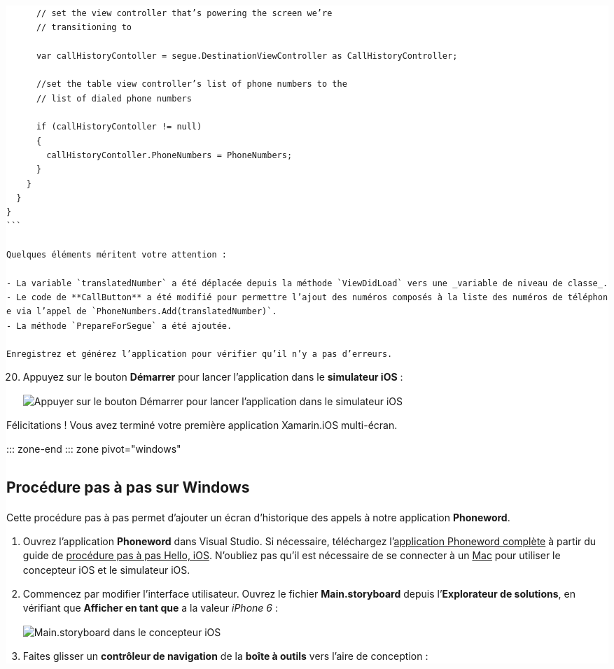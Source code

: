           // set the view controller that’s powering the screen we’re
          // transitioning to

          var callHistoryContoller = segue.DestinationViewController as CallHistoryController;

          //set the table view controller’s list of phone numbers to the
          // list of dialed phone numbers

          if (callHistoryContoller != null)
          {
            callHistoryContoller.PhoneNumbers = PhoneNumbers;
          }
        }
      }
    }
    ```

    Quelques éléments méritent votre attention :

    - La variable `translatedNumber` a été déplacée depuis la méthode `ViewDidLoad` vers une _variable de niveau de classe_.
    - Le code de **CallButton** a été modifié pour permettre l’ajout des numéros composés à la liste des numéros de téléphone via l’appel de `PhoneNumbers.Add(translatedNumber)`.
    - La méthode `PrepareForSegue` a été ajoutée.

    Enregistrez et générez l’application pour vérifier qu’il n’y a pas d’erreurs.

20. Appuyez sur le bouton **Démarrer** pour lancer l’application dans le **simulateur iOS** :

    ![](hello-ios-multiscreen-quickstart-images/19.png "Appuyer sur le bouton Démarrer pour lancer l’application dans le simulateur iOS")

Félicitations ! Vous avez terminé votre première application Xamarin.iOS multi-écran.

::: zone-end
::: zone pivot="windows"

## <a name="walkthrough-on-windows"></a>Procédure pas à pas sur Windows

Cette procédure pas à pas permet d’ajouter un écran d’historique des appels à notre application **Phoneword**.

1. Ouvrez l’application **Phoneword** dans Visual Studio. Si nécessaire, téléchargez l’[application Phoneword complète](https://developer.xamarin.com/samples/monotouch/Hello_iOS/) à partir du guide de [procédure pas à pas Hello, iOS](~/ios/get-started/hello-ios/index.md). N’oubliez pas qu’il est nécessaire de se connecter à un [Mac](~/ios/get-started/installation/windows/connecting-to-mac/index.md) pour utiliser le concepteur iOS et le simulateur iOS.

2. Commencez par modifier l’interface utilisateur. Ouvrez le fichier **Main.storyboard** depuis l’**Explorateur de solutions**, en vérifiant que **Afficher en tant que** a la valeur _iPhone 6_ :

    ![](hello-ios-multiscreen-quickstart-images/image1.png "Main.storyboard dans le concepteur iOS")

3. Faites glisser un **contrôleur de navigation** de la **boîte à outils** vers l’aire de conception :
